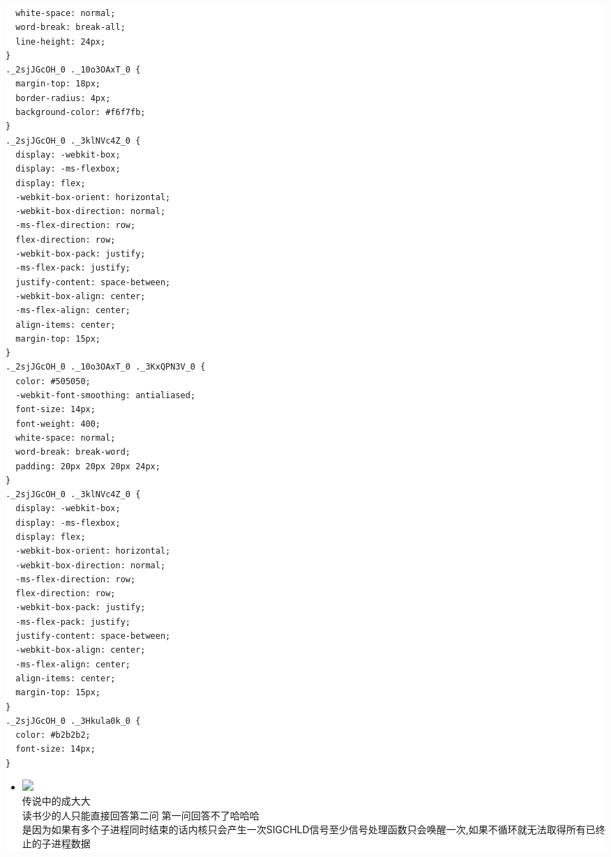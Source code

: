      white-space: normal;
      word-break: break-all;
      line-height: 24px;
    }
    ._2sjJGcOH_0 ._10o3OAxT_0 {
      margin-top: 18px;
      border-radius: 4px;
      background-color: #f6f7fb;
    }
    ._2sjJGcOH_0 ._3klNVc4Z_0 {
      display: -webkit-box;
      display: -ms-flexbox;
      display: flex;
      -webkit-box-orient: horizontal;
      -webkit-box-direction: normal;
      -ms-flex-direction: row;
      flex-direction: row;
      -webkit-box-pack: justify;
      -ms-flex-pack: justify;
      justify-content: space-between;
      -webkit-box-align: center;
      -ms-flex-align: center;
      align-items: center;
      margin-top: 15px;
    }
    ._2sjJGcOH_0 ._10o3OAxT_0 ._3KxQPN3V_0 {
      color: #505050;
      -webkit-font-smoothing: antialiased;
      font-size: 14px;
      font-weight: 400;
      white-space: normal;
      word-break: break-word;
      padding: 20px 20px 20px 24px;
    }
    ._2sjJGcOH_0 ._3klNVc4Z_0 {
      display: -webkit-box;
      display: -ms-flexbox;
      display: flex;
      -webkit-box-orient: horizontal;
      -webkit-box-direction: normal;
      -ms-flex-direction: row;
      flex-direction: row;
      -webkit-box-pack: justify;
      -ms-flex-pack: justify;
      justify-content: space-between;
      -webkit-box-align: center;
      -ms-flex-align: center;
      align-items: center;
      margin-top: 15px;
    }
    ._2sjJGcOH_0 ._3Hkula0k_0 {
      color: #b2b2b2;
      font-size: 14px;
    }
</style><ul><li>
<div class="_2sjJGcOH_0"><img src="https://static001.geekbang.org/account/avatar/00/12/df/1e/cea897e8.jpg"
  class="_3FLYR4bF_0">
<div class="_36ChpWj4_0">
  <div class="_2zFoi7sd_0"><span>传说中的成大大</span>
  </div>
  <div class="_2_QraFYR_0">读书少的人只能直接回答第二问 第一问回答不了哈哈哈<br>是因为如果有多个子进程同时结束的话内核只会产生一次SIGCHLD信号至少信号处理函数只会唤醒一次,如果不循环就无法取得所有已终止的子进程数据</div>
  <div class="_10o3OAxT_0">